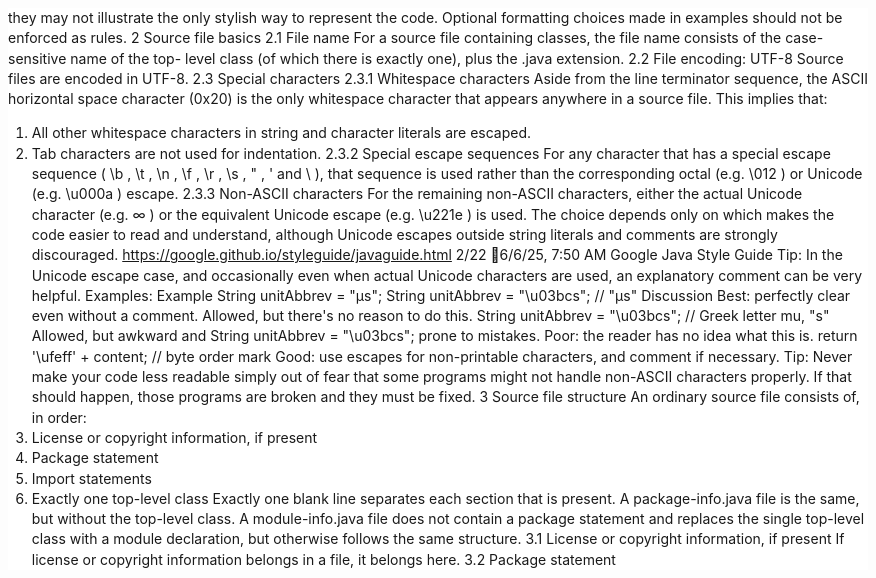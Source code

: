 they may not illustrate the only stylish way to represent the code. Optional formatting choices made
in examples should not be enforced as rules.
2 Source file basics
2.1 File name
For a source file containing classes, the file name consists of the case-sensitive name of the top-
level class (of which there is exactly one), plus the .java extension.
2.2 File encoding: UTF-8
Source files are encoded in UTF-8.
2.3 Special characters
2.3.1 Whitespace characters
Aside from the line terminator sequence, the ASCII horizontal space character (0x20) is the only
whitespace character that appears anywhere in a source file. This implies that:
1. All other whitespace characters in string and character literals are escaped.
2. Tab characters are not used for indentation.
2.3.2 Special escape sequences
For any character that has a special escape sequence ( \b , \t , \n , \f , \r , \s , \" ,
\' and \\ ), that sequence is used rather than the corresponding octal (e.g. \012 ) or Unicode
(e.g. \u000a ) escape.
2.3.3 Non-ASCII characters
For the remaining non-ASCII characters, either the actual Unicode character (e.g. ∞ ) or the
equivalent Unicode escape (e.g. \u221e ) is used. The choice depends only on which makes the
code easier to read and understand, although Unicode escapes outside string literals and
comments are strongly discouraged.
https://google.github.io/styleguide/javaguide.html
2/22
6/6/25, 7:50 AM
Google Java Style Guide
Tip: In the Unicode escape case, and occasionally even when actual Unicode characters are
used, an explanatory comment can be very helpful.
Examples:
Example
String unitAbbrev = "μs";
String unitAbbrev = "\u03bcs"; // "μs"
Discussion
Best: perfectly clear even
without a comment.
Allowed, but there's no
reason to do this.
String unitAbbrev = "\u03bcs"; // Greek letter mu, "s" Allowed, but awkward and
String unitAbbrev = "\u03bcs";
prone to mistakes.
Poor: the reader has no
idea what this is.
return '\ufeff' + content; // byte order mark
Good: use escapes for
non-printable characters,
and comment if necessary.
Tip: Never make your code less readable simply out of fear that some programs might not
handle non-ASCII characters properly. If that should happen, those programs are broken and
they must be fixed.
3 Source file structure
An ordinary source file consists of, in order:
1. License or copyright information, if present
2. Package statement
3. Import statements
4. Exactly one top-level class
Exactly one blank line separates each section that is present.
A package-info.java file is the same, but without the top-level class.
A module-info.java file does not contain a package statement and replaces the single top-level
class with a module declaration, but otherwise follows the same structure.
3.1 License or copyright information, if present
If license or copyright information belongs in a file, it belongs here.
3.2 Package statement